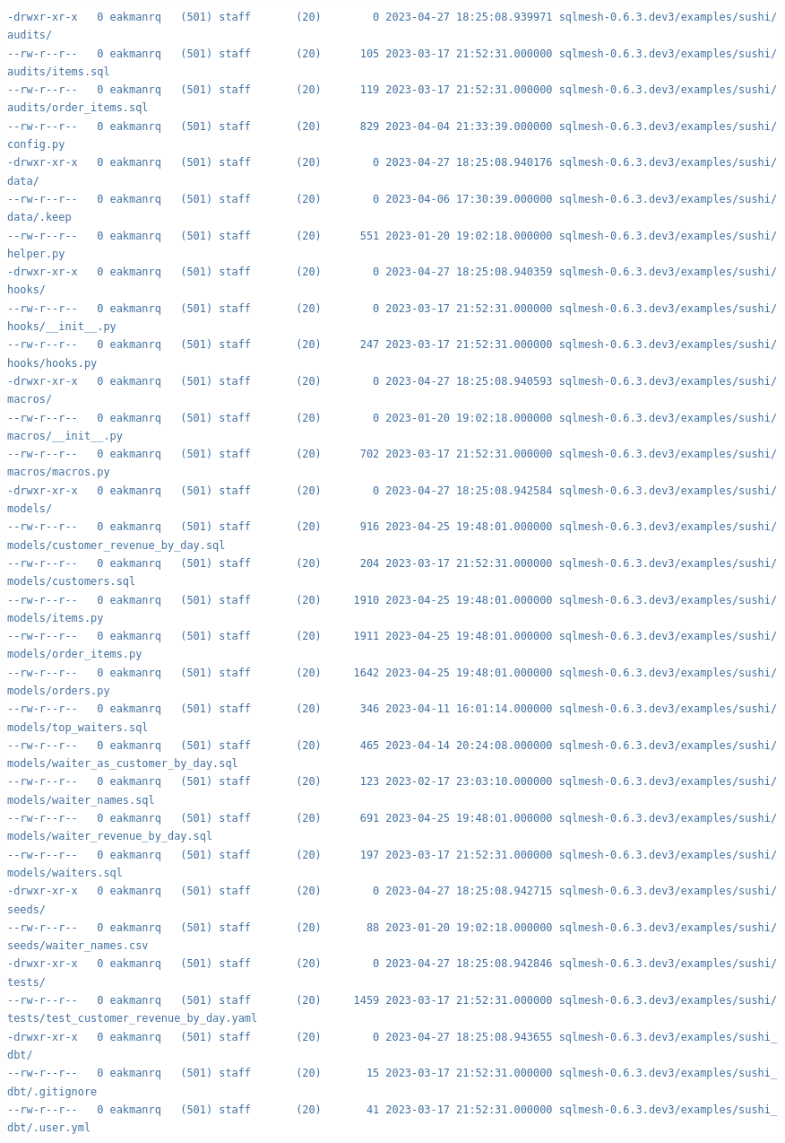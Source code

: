 ```diff
-drwxr-xr-x   0 eakmanrq   (501) staff       (20)        0 2023-04-27 18:25:08.939971 sqlmesh-0.6.3.dev3/examples/sushi/audits/
--rw-r--r--   0 eakmanrq   (501) staff       (20)      105 2023-03-17 21:52:31.000000 sqlmesh-0.6.3.dev3/examples/sushi/audits/items.sql
--rw-r--r--   0 eakmanrq   (501) staff       (20)      119 2023-03-17 21:52:31.000000 sqlmesh-0.6.3.dev3/examples/sushi/audits/order_items.sql
--rw-r--r--   0 eakmanrq   (501) staff       (20)      829 2023-04-04 21:33:39.000000 sqlmesh-0.6.3.dev3/examples/sushi/config.py
-drwxr-xr-x   0 eakmanrq   (501) staff       (20)        0 2023-04-27 18:25:08.940176 sqlmesh-0.6.3.dev3/examples/sushi/data/
--rw-r--r--   0 eakmanrq   (501) staff       (20)        0 2023-04-06 17:30:39.000000 sqlmesh-0.6.3.dev3/examples/sushi/data/.keep
--rw-r--r--   0 eakmanrq   (501) staff       (20)      551 2023-01-20 19:02:18.000000 sqlmesh-0.6.3.dev3/examples/sushi/helper.py
-drwxr-xr-x   0 eakmanrq   (501) staff       (20)        0 2023-04-27 18:25:08.940359 sqlmesh-0.6.3.dev3/examples/sushi/hooks/
--rw-r--r--   0 eakmanrq   (501) staff       (20)        0 2023-03-17 21:52:31.000000 sqlmesh-0.6.3.dev3/examples/sushi/hooks/__init__.py
--rw-r--r--   0 eakmanrq   (501) staff       (20)      247 2023-03-17 21:52:31.000000 sqlmesh-0.6.3.dev3/examples/sushi/hooks/hooks.py
-drwxr-xr-x   0 eakmanrq   (501) staff       (20)        0 2023-04-27 18:25:08.940593 sqlmesh-0.6.3.dev3/examples/sushi/macros/
--rw-r--r--   0 eakmanrq   (501) staff       (20)        0 2023-01-20 19:02:18.000000 sqlmesh-0.6.3.dev3/examples/sushi/macros/__init__.py
--rw-r--r--   0 eakmanrq   (501) staff       (20)      702 2023-03-17 21:52:31.000000 sqlmesh-0.6.3.dev3/examples/sushi/macros/macros.py
-drwxr-xr-x   0 eakmanrq   (501) staff       (20)        0 2023-04-27 18:25:08.942584 sqlmesh-0.6.3.dev3/examples/sushi/models/
--rw-r--r--   0 eakmanrq   (501) staff       (20)      916 2023-04-25 19:48:01.000000 sqlmesh-0.6.3.dev3/examples/sushi/models/customer_revenue_by_day.sql
--rw-r--r--   0 eakmanrq   (501) staff       (20)      204 2023-03-17 21:52:31.000000 sqlmesh-0.6.3.dev3/examples/sushi/models/customers.sql
--rw-r--r--   0 eakmanrq   (501) staff       (20)     1910 2023-04-25 19:48:01.000000 sqlmesh-0.6.3.dev3/examples/sushi/models/items.py
--rw-r--r--   0 eakmanrq   (501) staff       (20)     1911 2023-04-25 19:48:01.000000 sqlmesh-0.6.3.dev3/examples/sushi/models/order_items.py
--rw-r--r--   0 eakmanrq   (501) staff       (20)     1642 2023-04-25 19:48:01.000000 sqlmesh-0.6.3.dev3/examples/sushi/models/orders.py
--rw-r--r--   0 eakmanrq   (501) staff       (20)      346 2023-04-11 16:01:14.000000 sqlmesh-0.6.3.dev3/examples/sushi/models/top_waiters.sql
--rw-r--r--   0 eakmanrq   (501) staff       (20)      465 2023-04-14 20:24:08.000000 sqlmesh-0.6.3.dev3/examples/sushi/models/waiter_as_customer_by_day.sql
--rw-r--r--   0 eakmanrq   (501) staff       (20)      123 2023-02-17 23:03:10.000000 sqlmesh-0.6.3.dev3/examples/sushi/models/waiter_names.sql
--rw-r--r--   0 eakmanrq   (501) staff       (20)      691 2023-04-25 19:48:01.000000 sqlmesh-0.6.3.dev3/examples/sushi/models/waiter_revenue_by_day.sql
--rw-r--r--   0 eakmanrq   (501) staff       (20)      197 2023-03-17 21:52:31.000000 sqlmesh-0.6.3.dev3/examples/sushi/models/waiters.sql
-drwxr-xr-x   0 eakmanrq   (501) staff       (20)        0 2023-04-27 18:25:08.942715 sqlmesh-0.6.3.dev3/examples/sushi/seeds/
--rw-r--r--   0 eakmanrq   (501) staff       (20)       88 2023-01-20 19:02:18.000000 sqlmesh-0.6.3.dev3/examples/sushi/seeds/waiter_names.csv
-drwxr-xr-x   0 eakmanrq   (501) staff       (20)        0 2023-04-27 18:25:08.942846 sqlmesh-0.6.3.dev3/examples/sushi/tests/
--rw-r--r--   0 eakmanrq   (501) staff       (20)     1459 2023-03-17 21:52:31.000000 sqlmesh-0.6.3.dev3/examples/sushi/tests/test_customer_revenue_by_day.yaml
-drwxr-xr-x   0 eakmanrq   (501) staff       (20)        0 2023-04-27 18:25:08.943655 sqlmesh-0.6.3.dev3/examples/sushi_dbt/
--rw-r--r--   0 eakmanrq   (501) staff       (20)       15 2023-03-17 21:52:31.000000 sqlmesh-0.6.3.dev3/examples/sushi_dbt/.gitignore
--rw-r--r--   0 eakmanrq   (501) staff       (20)       41 2023-03-17 21:52:31.000000 sqlmesh-0.6.3.dev3/examples/sushi_dbt/.user.yml
```